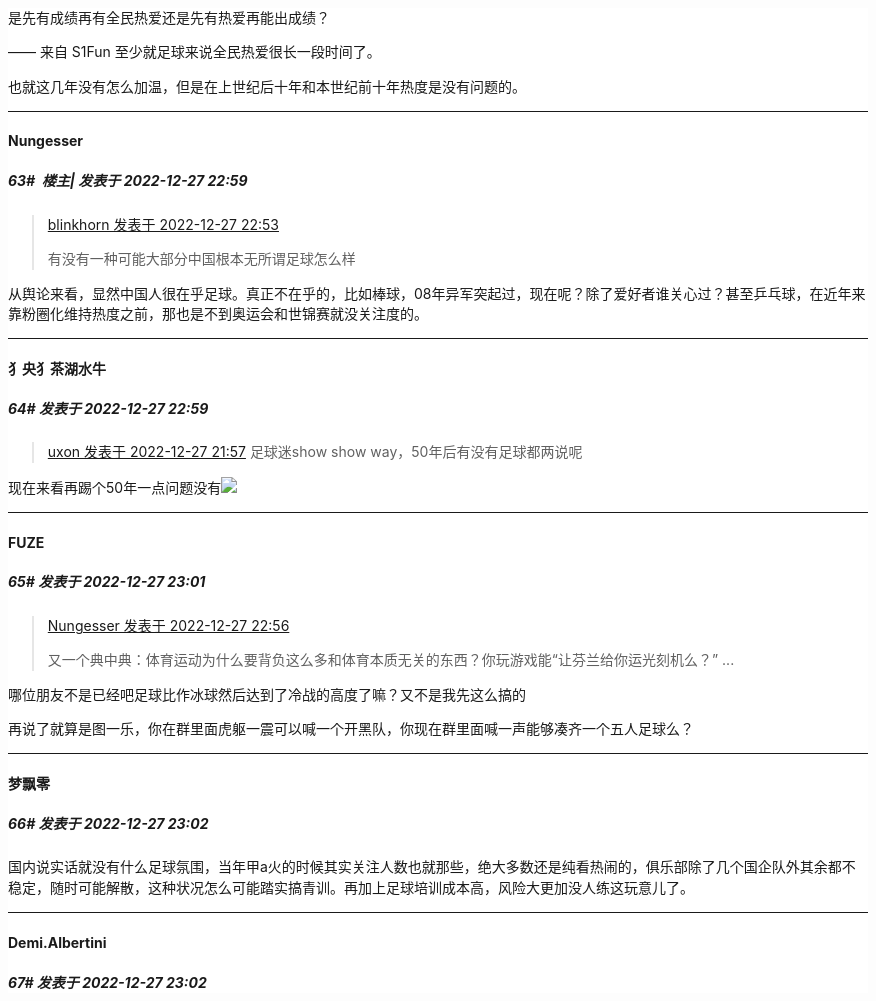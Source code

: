 是先有成绩再有全民热爱还是先有热爱再能出成绩？

—— 来自 S1Fun</blockquote>
至少就足球来说全民热爱很长一段时间了。

也就这几年没有怎么加温，但是在上世纪后十年和本世纪前十年热度是没有问题的。

*****

####  Nungesser  
##### 63#         楼主| 发表于 2022-12-27 22:59

<blockquote><a href="httphttps://bbs.saraba1st.com/2b/forum.php?mod=redirect&amp;goto=findpost&amp;pid=59111962&amp;ptid=2112247" target="_blank">blinkhorn 发表于 2022-12-27 22:53</a>

有没有一种可能大部分中国根本无所谓足球怎么样</blockquote>
从舆论来看，显然中国人很在乎足球。真正不在乎的，比如棒球，08年异军突起过，现在呢？除了爱好者谁关心过？甚至乒乓球，在近年来靠粉圈化维持热度之前，那也是不到奥运会和世锦赛就没关注度的。

*****

####  犭央犭茶湖水牛  
##### 64#       发表于 2022-12-27 22:59

<blockquote><a href="httphttps://bbs.saraba1st.com/2b/forum.php?mod=redirect&amp;goto=findpost&amp;pid=59111421&amp;ptid=2112247" target="_blank">uxon 发表于 2022-12-27 21:57</a>
足球迷show show way，50年后有没有足球都两说呢</blockquote>
现在来看再踢个50年一点问题没有<img src="https://static.saraba1st.com/image/smiley/face2017/067.png" referrerpolicy="no-referrer">



*****

####  FUZE  
##### 65#       发表于 2022-12-27 23:01

<blockquote><a href="httphttps://bbs.saraba1st.com/2b/forum.php?mod=redirect&amp;goto=findpost&amp;pid=59111995&amp;ptid=2112247" target="_blank">Nungesser 发表于 2022-12-27 22:56</a>

又一个典中典：体育运动为什么要背负这么多和体育本质无关的东西？你玩游戏能“让芬兰给你运光刻机么？” ...</blockquote>
哪位朋友不是已经吧足球比作冰球然后达到了冷战的高度了嘛？又不是我先这么搞的

再说了就算是图一乐，你在群里面虎躯一震可以喊一个开黑队，你现在群里面喊一声能够凑齐一个五人足球么？

*****

####  梦飘零  
##### 66#       发表于 2022-12-27 23:02

国内说实话就没有什么足球氛围，当年甲a火的时候其实关注人数也就那些，绝大多数还是纯看热闹的，俱乐部除了几个国企队外其余都不稳定，随时可能解散，这种状况怎么可能踏实搞青训。再加上足球培训成本高，风险大更加没人练这玩意儿了。

*****

####  Demi.Albertini  
##### 67#       发表于 2022-12-27 23:02

